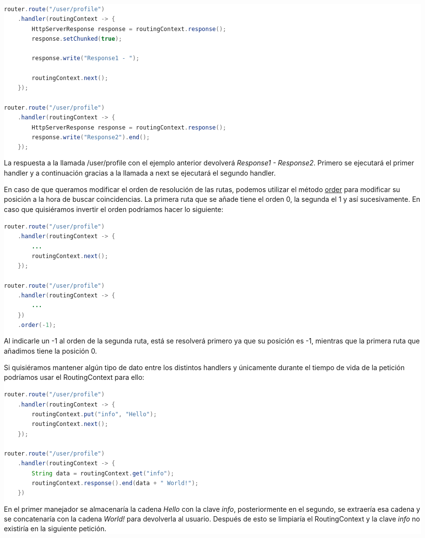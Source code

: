 ```java
router.route("/user/profile")
    .handler(routingContext -> {
        HttpServerResponse response = routingContext.response();
        response.setChunked(true);

        response.write("Response1 - ");

        routingContext.next();
    });

router.route("/user/profile")
    .handler(routingContext -> {
        HttpServerResponse response = routingContext.response();
        response.write("Response2").end();
    });
```
La respuesta a la llamada /user/profile con el ejemplo anterior devolverá *Response1 - Response2*. Primero se ejecutará el primer handler y a continuación gracias a la llamada a next se ejecutará el segundo handler.

En caso de que queramos modificar el orden de resolución de las rutas, podemos utilizar el método [order](http://vertx.io/docs/apidocs/io/vertx/ext/web/Route.html#order-int-) para modificar su posición a la hora de buscar coincidencias. La primera ruta que se añade tiene el orden 0, la segunda el 1 y así sucesivamente. En caso que quisiéramos invertir el orden podríamos hacer lo siguiente:

```java
router.route("/user/profile")
    .handler(routingContext -> {
        ...
        routingContext.next();
    });

router.route("/user/profile")
    .handler(routingContext -> {
        ...
    })
    .order(-1);
```

Al indicarle un -1 al orden de la segunda ruta, está se resolverá primero ya que su posición es -1, mientras que la primera ruta que añadimos tiene la posición 0.

Si quisiéramos mantener algún tipo de dato entre los distintos handlers y únicamente durante el tiempo de vida de la petición podríamos usar el RoutingContext para ello:

```java
router.route("/user/profile")
    .handler(routingContext -> {
        routingContext.put("info", "Hello");
        routingContext.next();
    });

router.route("/user/profile")
    .handler(routingContext -> {
        String data = routingContext.get("info");
        routingContext.response().end(data + " World!");
    })
```
En el primer manejador se almacenaría la cadena *Hello* con la clave *info*, posteriormente en el segundo, se extraería esa cadena y se concatenaría con la cadena *World!* para devolverla al usuario. Después de esto se limpiaría el RoutingContext y la clave *info* no existiría en la siguiente petición.
